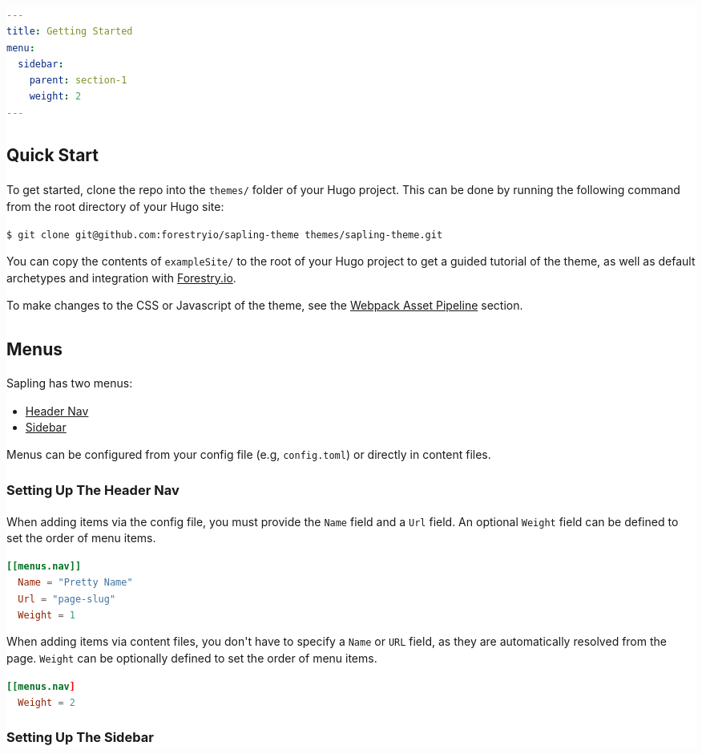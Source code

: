```yaml
---
title: Getting Started
menu:
  sidebar:
    parent: section-1
    weight: 2
---
```


## Quick Start
To get started, clone the repo into the `themes/` folder of your Hugo project. This can be done by running the following command from the root directory of your Hugo site:

```
$ git clone git@github.com:forestryio/sapling-theme themes/sapling-theme.git
```

You can copy the contents of `exampleSite/` to the root of your Hugo project to get a guided tutorial of the theme, as well as default archetypes and integration with [Forestry.io][1].

To make changes to the CSS or Javascript of the theme, see the [Webpack Asset Pipeline](#webpack-asset-pipeline) section.

## Menus

Sapling has two menus:

- [Header Nav](#setting-up-the-header-nav)
- [Sidebar](#setting-up-the-sidebar)

Menus can be configured from your config file (e.g, `config.toml`) or directly in content files.

### Setting Up The Header Nav

When adding items via the config file, you must provide the `Name` field and a `Url` field. An optional `Weight` field can be defined to set the order of menu items.

``` config.toml
[[menus.nav]]
  Name = "Pretty Name"
  Url = "page-slug"
  Weight = 1
```

When adding items via content files, you don't have to specify a `Name` or `URL` field, as they are automatically resolved from the page. `Weight` can be optionally defined to set the order of menu items.

```_index.toml
[[menus.nav]
  Weight = 2
```

### Setting Up The Sidebar


[1]: https://forestry.io
[2]: https://gohugo.io/variables/git/
[3]: https://gohugo.io/tools/syntax-highlighting/#pygments
[4]: http://highlightjs.org
[5]: http://cssnext.io/features/